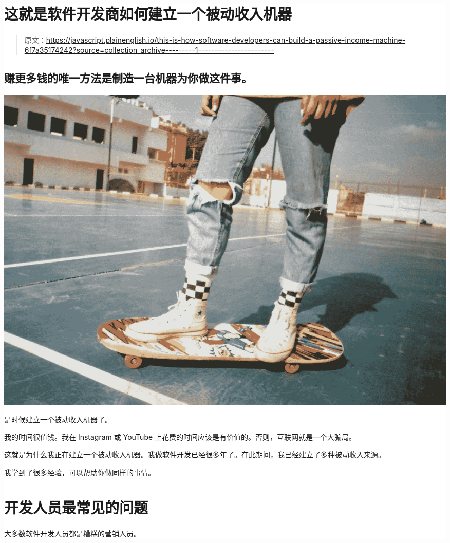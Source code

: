 # 这就是软件开发商如何建立一个被动收入机器

> 原文：<https://javascript.plainenglish.io/this-is-how-software-developers-can-build-a-passive-income-machine-6f7a35174242?source=collection_archive---------1----------------------->

## 赚更多钱的唯一方法是制造一台机器为你做这件事。

![](img/050f3f7fea9958bec292a981b73877c5.png)

是时候建立一个被动收入机器了。

我的时间很值钱。我在 Instagram 或 YouTube 上花费的时间应该是有价值的。否则，互联网就是一个大骗局。

这就是为什么我正在建立一个被动收入机器。我做软件开发已经很多年了。在此期间，我已经建立了多种被动收入来源。

我学到了很多经验，可以帮助你做同样的事情。

# 开发人员最常见的问题

大多数软件开发人员都是糟糕的营销人员。
